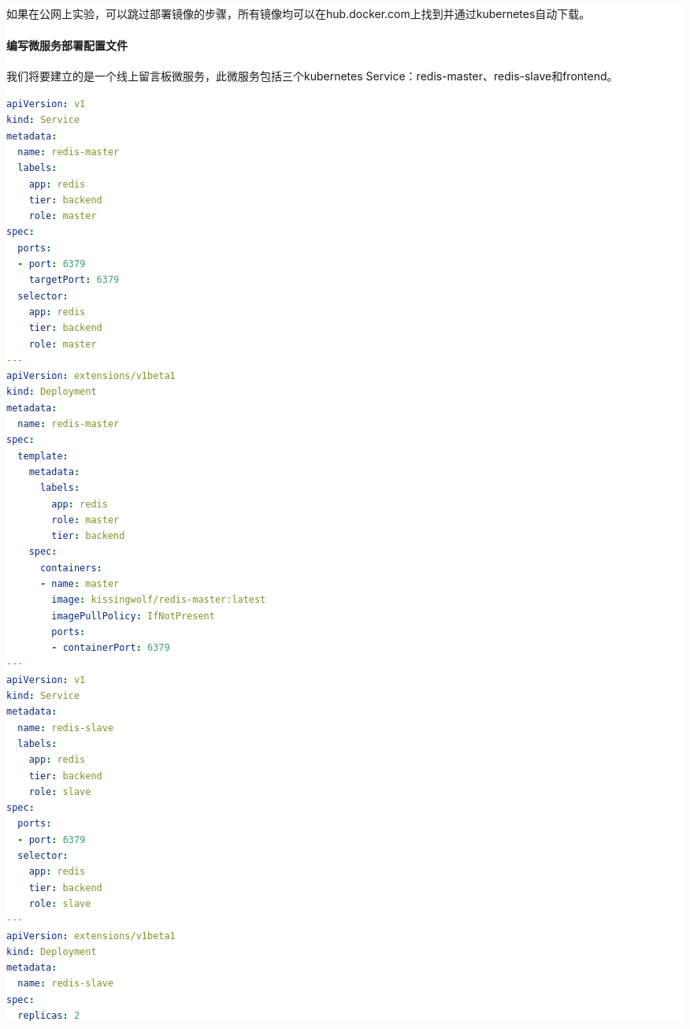 如果在公网上实验，可以跳过部署镜像的步骤，所有镜像均可以在hub.docker.com上找到并通过kubernetes自动下载。

#### 编写微服务部署配置文件

我们将要建立的是一个线上留言板微服务，此微服务包括三个kubernetes Service：redis-master、redis-slave和frontend。

```yaml
apiVersion: v1
kind: Service
metadata:
  name: redis-master
  labels:
    app: redis
    tier: backend
    role: master
spec:
  ports:
  - port: 6379
    targetPort: 6379
  selector:
    app: redis
    tier: backend
    role: master
---
apiVersion: extensions/v1beta1
kind: Deployment
metadata:
  name: redis-master
spec:
  template:
    metadata:
      labels:
        app: redis
        role: master
        tier: backend
    spec:
      containers:
      - name: master
        image: kissingwolf/redis-master:latest
        imagePullPolicy: IfNotPresent
        ports:
        - containerPort: 6379
---
apiVersion: v1
kind: Service
metadata:
  name: redis-slave
  labels:
    app: redis
    tier: backend
    role: slave
spec:
  ports:
  - port: 6379
  selector:
    app: redis
    tier: backend
    role: slave
---
apiVersion: extensions/v1beta1
kind: Deployment
metadata:
  name: redis-slave
spec:
  replicas: 2
```